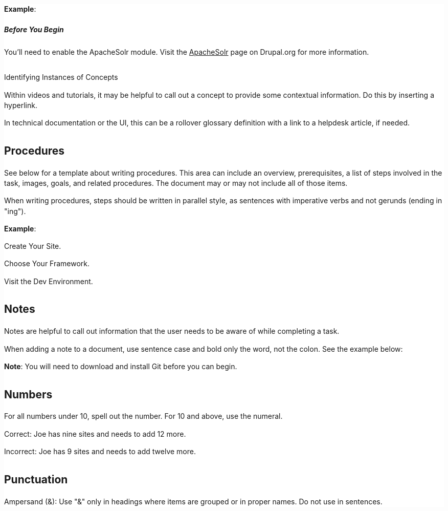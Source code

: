 **Example**:

##### Before You Begin

You’ll need to enable the ApacheSolr module. Visit the [ApacheSolr](https://drupal.org/project/apachesolr "Drupal.org, apache solr project page") page on Drupal.org for more information.

##
Identifying Instances of Concepts

Within videos and tutorials, it may be helpful to call out a concept to provide some contextual information. Do this by inserting a hyperlink.

In technical documentation or the UI, this can be a rollover glossary definition with a link to a helpdesk article, if needed.

## Procedures

See below for a template about writing procedures. This area can include an overview, prerequisites, a list of steps involved in the task, images, goals, and related procedures. The document may or may not include all of those items.


When writing procedures, steps should be written in parallel style, as sentences with imperative verbs and not gerunds (ending in "ing").

**Example**:

Create Your Site.

Choose Your Framework.

Visit the Dev Environment.

## Notes

Notes are helpful to call out information that the user needs to be aware of while completing a task.  

When adding a note to a document, use sentence case and bold only the word, not the colon. See the example below:

**Note**: You will need to download and install Git before you can begin.

## Numbers

For all numbers under 10, spell out the number. For 10 and above, use the numeral.

Correct: Joe has nine sites and needs to add 12 more.

Incorrect: Joe has 9 sites and needs to add twelve more.

## Punctuation

Ampersand (&): Use "&" only in headings where items are grouped or in proper names. Do not use in sentences.
